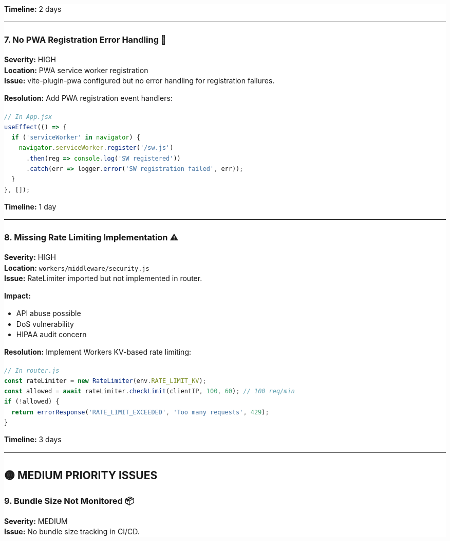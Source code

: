 **Timeline:** 2 days

---

### 7. **No PWA Registration Error Handling** 🔧
**Severity:** HIGH  
**Location:** PWA service worker registration  
**Issue:** vite-plugin-pwa configured but no error handling for registration failures.

**Resolution:**
Add PWA registration event handlers:
```javascript
// In App.jsx
useEffect(() => {
  if ('serviceWorker' in navigator) {
    navigator.serviceWorker.register('/sw.js')
      .then(reg => console.log('SW registered'))
      .catch(err => logger.error('SW registration failed', err));
  }
}, []);
```

**Timeline:** 1 day

---

### 8. **Missing Rate Limiting Implementation** ⚠️
**Severity:** HIGH  
**Location:** `workers/middleware/security.js`  
**Issue:** RateLimiter imported but not implemented in router.

**Impact:**
- API abuse possible
- DoS vulnerability
- HIPAA audit concern

**Resolution:**
Implement Workers KV-based rate limiting:
```javascript
// In router.js
const rateLimiter = new RateLimiter(env.RATE_LIMIT_KV);
const allowed = await rateLimiter.checkLimit(clientIP, 100, 60); // 100 req/min
if (!allowed) {
  return errorResponse('RATE_LIMIT_EXCEEDED', 'Too many requests', 429);
}
```

**Timeline:** 3 days

---

## 🟡 MEDIUM PRIORITY ISSUES

### 9. **Bundle Size Not Monitored** 📦
**Severity:** MEDIUM  
**Issue:** No bundle size tracking in CI/CD.
